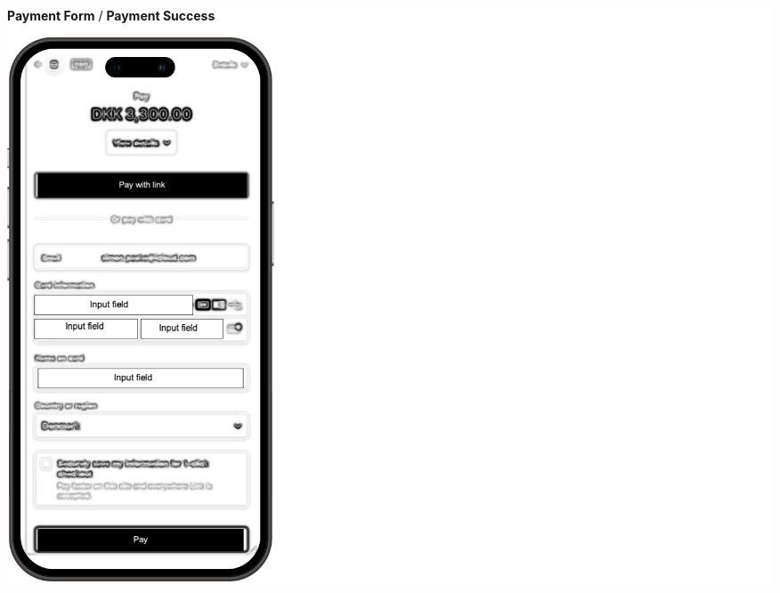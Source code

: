 **Payment Form** / **Payment Success**

<img src='docs/wireframe/mobile/payment_mob.png' width='300px'>